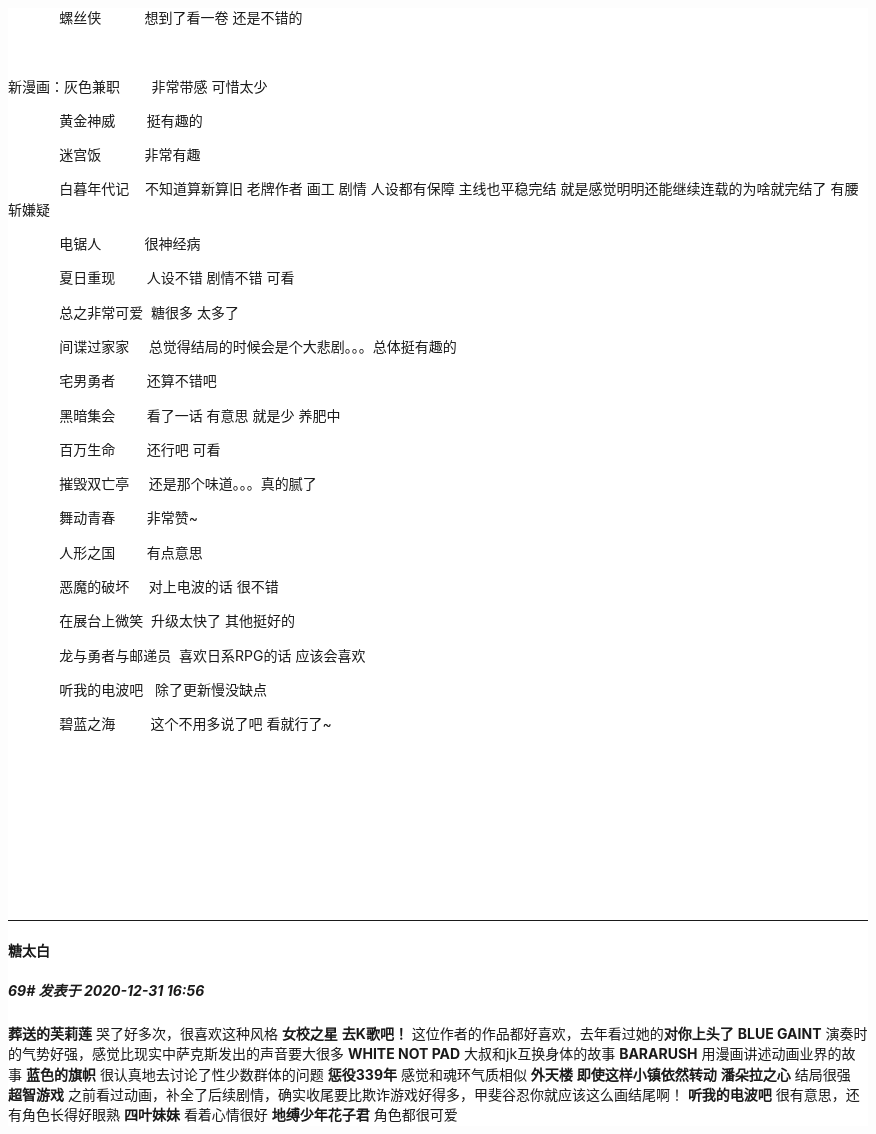              螺丝侠           想到了看一卷 还是不错的

            


新漫画：灰色兼职        非常带感 可惜太少

             黄金神威        挺有趣的

             迷宫饭           非常有趣

             白暮年代记    不知道算新算旧 老牌作者 画工 剧情 人设都有保障 主线也平稳完结 就是感觉明明还能继续连载的为啥就完结了 有腰斩嫌疑 

             电锯人           很神经病

             夏日重现        人设不错 剧情不错 可看

             总之非常可爱  糖很多 太多了

             间谍过家家     总觉得结局的时候会是个大悲剧。。。总体挺有趣的

             宅男勇者        还算不错吧

             黑暗集会        看了一话 有意思 就是少 养肥中

             百万生命        还行吧 可看

             摧毁双亡亭     还是那个味道。。。真的腻了

             舞动青春        非常赞~

             人形之国        有点意思

             恶魔的破坏     对上电波的话 很不错

             在展台上微笑  升级太快了 其他挺好的

             龙与勇者与邮递员  喜欢日系RPG的话 应该会喜欢

             听我的电波吧   除了更新慢没缺点

             碧蓝之海         这个不用多说了吧 看就行了~


             

             

            

                         


            


-----

####  糖太白  
##### 69#       发表于 2020-12-31 16:56


<strong>葬送的芙莉莲</strong> 哭了好多次，很喜欢这种风格
<strong>女校之星</strong> <strong>去K歌吧！</strong> 这位作者的作品都好喜欢，去年看过她的<strong>对你上头了</strong>
<strong>BLUE GAINT</strong> 演奏时的气势好强，感觉比现实中萨克斯发出的声音要大很多
<strong>WHITE NOT PAD</strong> 大叔和jk互换身体的故事
<strong>BARARUSH</strong> 用漫画讲述动画业界的故事
<strong>蓝色的旗帜</strong> 很认真地去讨论了性少数群体的问题
<strong>惩役339年</strong> 感觉和魂环气质相似
<strong>外天楼</strong> <strong>即使这样小镇依然转动</strong> 
<strong>潘朵拉之心</strong> 结局很强
<strong>超智游戏</strong> 之前看过动画，补全了后续剧情，确实收尾要比欺诈游戏好得多，甲斐谷忍你就应该这么画结尾啊！
<strong>听我的电波吧</strong> 很有意思，还有角色长得好眼熟
<strong>四叶妹妹</strong> 看着心情很好
<strong>地缚少年花子君</strong> 角色都很可爱

